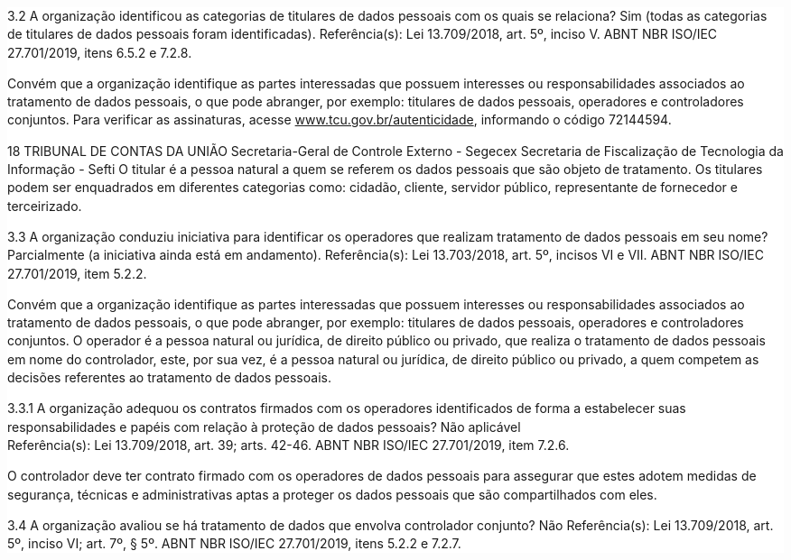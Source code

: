 3.2 A organização identificou as categorias de titulares de dados pessoais com os quais se relaciona? 
Sim (todas as categorias de titulares de dados pessoais foram identificadas). 
Referência(s): Lei 13.709/2018, art. 5º, inciso V. ABNT NBR ISO/IEC 27.701/2019, itens 6.5.2 e 7.2.8. 
 
Convém que a organização identifique as partes interessadas que possuem interesses ou responsabilidades associados 
ao tratamento de dados pessoais, o que pode abranger, por exemplo: titulares de dados pessoais, operadores e 
controladores conjuntos. 
Para verificar as assinaturas, acesse www.tcu.gov.br/autenticidade, informando o código 72144594.

 
18 
TRIBUNAL DE CONTAS DA UNIÃO 
Secretaria-Geral de Controle Externo - Segecex 
Secretaria de Fiscalização de Tecnologia da Informação - Sefti 
O titular é a pessoa natural a quem se referem os dados pessoais que são objeto de tratamento. Os titulares podem ser 
enquadrados em diferentes categorias como: cidadão, cliente, servidor público, representante de fornecedor e 
terceirizado. 
 
3.3 A organização conduziu iniciativa para identificar os operadores que realizam tratamento de 
dados pessoais em seu nome? 
Parcialmente (a iniciativa ainda está em andamento). 
Referência(s): Lei 13.703/2018, art. 5º, incisos VI e VII. ABNT NBR ISO/IEC 27.701/2019, item 5.2.2. 
 
Convém que a organização identifique as partes interessadas que possuem interesses ou responsabilidades associados 
ao tratamento de dados pessoais, o que pode abranger, por exemplo: titulares de dados pessoais, operadores e 
controladores conjuntos. 
O operador é a pessoa natural ou jurídica, de direito público ou privado, que realiza o tratamento de dados pessoais em 
nome do controlador, este, por sua vez, é a pessoa natural ou jurídica, de direito público ou privado, a quem competem 
as decisões referentes ao tratamento de dados pessoais. 
 
3.3.1 A organização adequou os contratos firmados com os operadores identificados de forma a 
estabelecer suas responsabilidades e papéis com relação à proteção de dados pessoais? 
Não aplicável    
Referência(s): Lei 13.709/2018, art. 39; arts. 42-46. ABNT NBR ISO/IEC 27.701/2019, item 7.2.6. 
 
O controlador deve ter contrato firmado com os operadores de dados pessoais para assegurar que estes adotem medidas 
de segurança, técnicas e administrativas aptas a proteger os dados pessoais que são compartilhados com eles. 
 
3.4 A organização avaliou se há tratamento de dados que envolva controlador conjunto? 
Não 
Referência(s): Lei 13.709/2018, art. 5º, inciso VI; art. 7º, § 5º. ABNT NBR ISO/IEC 27.701/2019, itens 5.2.2 e 7.2.7. 
 